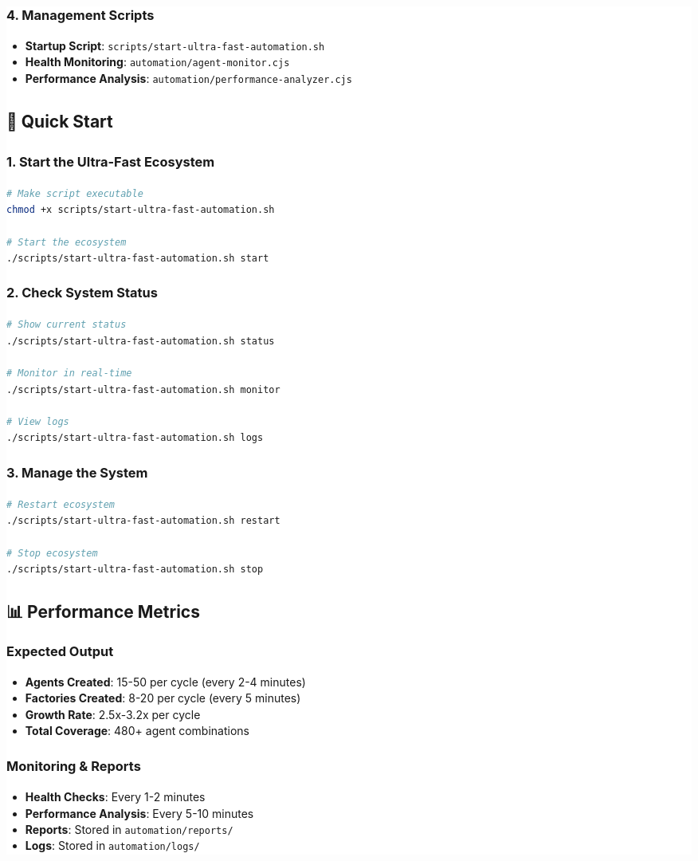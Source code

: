 ### **4. Management Scripts**
- **Startup Script**: `scripts/start-ultra-fast-automation.sh`
- **Health Monitoring**: `automation/agent-monitor.cjs`
- **Performance Analysis**: `automation/performance-analyzer.cjs`

## 🚀 Quick Start

### **1. Start the Ultra-Fast Ecosystem**

```bash
# Make script executable
chmod +x scripts/start-ultra-fast-automation.sh

# Start the ecosystem
./scripts/start-ultra-fast-automation.sh start
```

### **2. Check System Status**

```bash
# Show current status
./scripts/start-ultra-fast-automation.sh status

# Monitor in real-time
./scripts/start-ultra-fast-automation.sh monitor

# View logs
./scripts/start-ultra-fast-automation.sh logs
```

### **3. Manage the System**

```bash
# Restart ecosystem
./scripts/start-ultra-fast-automation.sh restart

# Stop ecosystem
./scripts/start-ultra-fast-automation.sh stop
```

## 📊 Performance Metrics

### **Expected Output**
- **Agents Created**: 15-50 per cycle (every 2-4 minutes)
- **Factories Created**: 8-20 per cycle (every 5 minutes)
- **Growth Rate**: 2.5x-3.2x per cycle
- **Total Coverage**: 480+ agent combinations

### **Monitoring & Reports**
- **Health Checks**: Every 1-2 minutes
- **Performance Analysis**: Every 5-10 minutes
- **Reports**: Stored in `automation/reports/`
- **Logs**: Stored in `automation/logs/`
